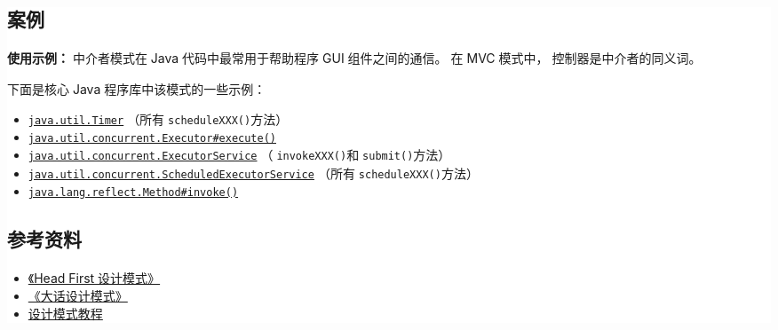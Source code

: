 ## 案例

**使用示例：** 中介者模式在 Java 代码中最常用于帮助程序 GUI 组件之间的通信。 在 MVC 模式中， 控制器是中介者的同义词。

下面是核心 Java 程序库中该模式的一些示例：

- [`java.util.Timer`](http://docs.oracle.com/javase/8/docs/api/java/util/Timer.html) （所有 `schedule­XXX()`方法）
- [`java.util.concurrent.Executor#execute()`](http://docs.oracle.com/javase/8/docs/api/java/util/concurrent/Executor.html#execute-java.lang.Runnable-)
- [`java.util.concurrent.ExecutorService`](http://docs.oracle.com/javase/8/docs/api/java/util/concurrent/ExecutorService.html) （ `invoke­XXX()`和 `submit­()`方法）
- [`java.util.concurrent.ScheduledExecutorService`](http://docs.oracle.com/javase/8/docs/api/java/util/concurrent/ScheduledExecutorService.html) （所有 `schedule­XXX()`方法）
- [`java.lang.reflect.Method#invoke()`](http://docs.oracle.com/javase/8/docs/api/java/lang/reflect/Method.html#invoke-java.lang.Object-java.lang.Object...-)

## 参考资料

- [《Head First 设计模式》](https://book.douban.com/subject/2243615/)
- [《大话设计模式》](https://book.douban.com/subject/2334288/)
- [设计模式教程](https://refactoringguru.cn/design-patterns/catalog)
